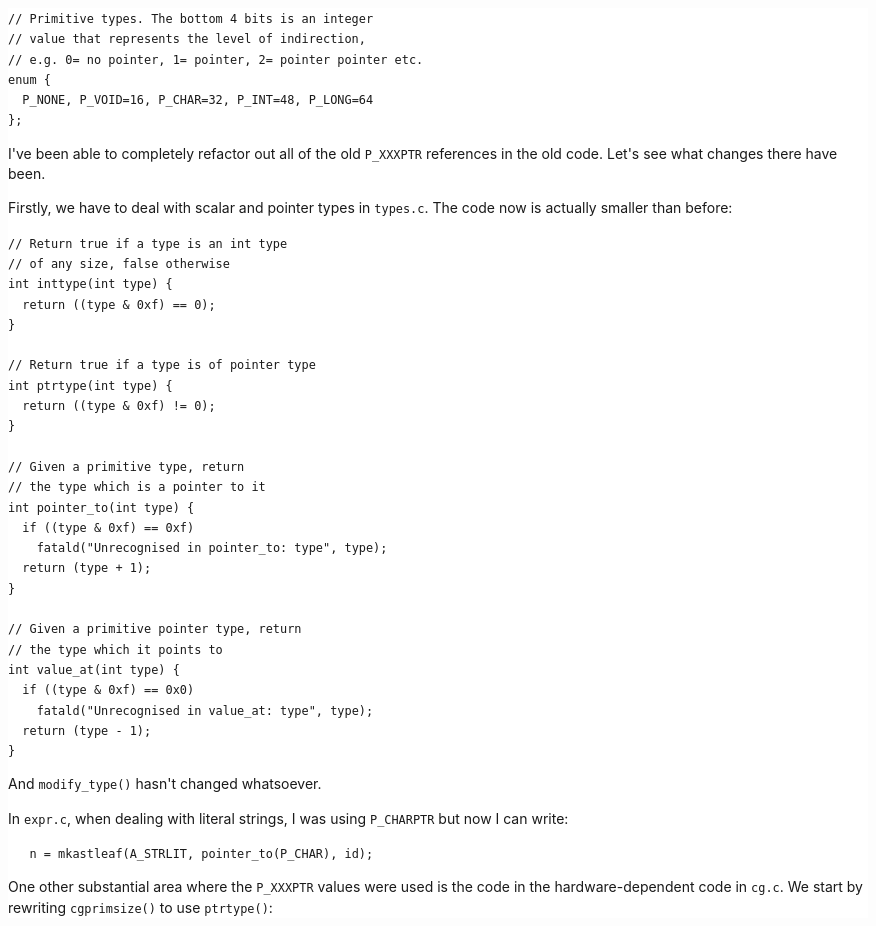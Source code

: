 ```
// Primitive types. The bottom 4 bits is an integer
// value that represents the level of indirection,
// e.g. 0= no pointer, 1= pointer, 2= pointer pointer etc.
enum {
  P_NONE, P_VOID=16, P_CHAR=32, P_INT=48, P_LONG=64
};
```

I've been able to completely refactor out all of the old `P_XXXPTR`
references in the old code. Let's see what changes there have been.

Firstly, we have to deal with scalar and pointer types in `types.c`. The code
now is actually smaller than before:

```
// Return true if a type is an int type
// of any size, false otherwise
int inttype(int type) {
  return ((type & 0xf) == 0);
}

// Return true if a type is of pointer type
int ptrtype(int type) {
  return ((type & 0xf) != 0);
}

// Given a primitive type, return
// the type which is a pointer to it
int pointer_to(int type) {
  if ((type & 0xf) == 0xf)
    fatald("Unrecognised in pointer_to: type", type);
  return (type + 1);
}

// Given a primitive pointer type, return
// the type which it points to
int value_at(int type) {
  if ((type & 0xf) == 0x0)
    fatald("Unrecognised in value_at: type", type);
  return (type - 1);
}
```

And `modify_type()` hasn't changed whatsoever.

In `expr.c`, when dealing with literal strings, I was using `P_CHARPTR`
but now I can write:

```
   n = mkastleaf(A_STRLIT, pointer_to(P_CHAR), id);
```

One other substantial area where the `P_XXXPTR` values were used is the code
in the hardware-dependent code in `cg.c`. We start by rewriting `cgprimsize()`
to use `ptrtype()`:
